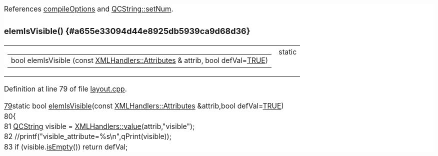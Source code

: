 
<p>References <a href="#ab0be32e17659ff359e79e3c10244b5ed">compileOptions</a> and <a href="/web-doxygen/docs/api/classes/qcstring/#a87d2bfa3fcbf407c32fab784df368b2d">QCString::setNum</a>.</p>

</div>
</div>

### elemIsVisible() {#a655e33094d44e8925db5939ca9d68d36}

<div class="doxyMemberItem">
<div class="doxyMemberProto">
<table class="doxyMemberLabels">
<tr class="doxyMemberLabels">
<td class="doxyMemberLabelsLeft">
<table class="doxyMemberName">
<tr>
<td class="doxyMemberName">bool elemIsVisible (const <a href="/web-doxygen/docs/api/classes/xmlhandlers/#a15cedeea046e36465580e5654121387e">XMLHandlers::Attributes</a> &amp; attrib, bool defVal=<a href="/web-doxygen/docs/api/files/src/qcstring-h/#aa8cecfc5c5c054d2875c03e77b7be15d">TRUE</a>)</td>
</tr>
</table>
</td>
<td class="doxyMemberLabelsRight">
<span class="doxyMemberLabels">
<span class="doxyMemberLabel static">static</span>
</span>
</td>
</tr>
</table>
</div>
<div class="doxyMemberDoc">



<p>Definition at line 79 of file <a href="/web-doxygen/docs/api/files/src/layout-cpp">layout.cpp</a>.</p>


<div class="doxyProgramListing">

<div class="doxyCodeLine"><span class="doxyLineNumber"><a href="#a655e33094d44e8925db5939ca9d68d36">79</a></span><span class="doxyLineContent"><span class="doxyHighlightKeyword">static</span><span class="doxyHighlight"> </span><span class="doxyHighlightKeywordType">bool</span><span class="doxyHighlight"> <a href="#a655e33094d44e8925db5939ca9d68d36">elemIsVisible</a>(</span><span class="doxyHighlightKeyword">const</span><span class="doxyHighlight"> <a href="/web-doxygen/docs/api/classes/xmlhandlers/#a15cedeea046e36465580e5654121387e">XMLHandlers::Attributes</a> &amp;attrib,</span><span class="doxyHighlightKeywordType">bool</span><span class="doxyHighlight"> defVal=<a href="/web-doxygen/docs/api/files/src/qcstring-h/#aa8cecfc5c5c054d2875c03e77b7be15d">TRUE</a>)</span></span></div>
<div class="doxyCodeLine"><span class="doxyLineNumber">80</span><span class="doxyLineContent"><span class="doxyHighlight">{</span></span></div>
<div class="doxyCodeLine"><span class="doxyLineNumber">81</span><span class="doxyLineContent"><span class="doxyHighlight">  <a href="/web-doxygen/docs/api/classes/qcstring">QCString</a> visible = <a href="/web-doxygen/docs/api/classes/xmlhandlers/#ad2d3b265aa5d98961404eb3ebd539921">XMLHandlers::value</a>(attrib,</span><span class="doxyHighlightStringLiteral">"visible"</span><span class="doxyHighlight">);</span></span></div>
<div class="doxyCodeLine"><span class="doxyLineNumber">82</span><span class="doxyLineContent"><span class="doxyHighlight">  </span><span class="doxyHighlightComment">//printf("visible_attribute=%s\n",qPrint(visible));</span></span></div>
<div class="doxyCodeLine"><span class="doxyLineNumber">83</span><span class="doxyLineContent"><span class="doxyHighlight">  </span><span class="doxyHighlightKeywordFlow">if</span><span class="doxyHighlight"> (visible.<a href="/web-doxygen/docs/api/classes/qcstring/#a621c4090d69ad7d05ef8e5234376c3d8">isEmpty</a>()) </span><span class="doxyHighlightKeywordFlow">return</span><span class="doxyHighlight"> defVal;</span></span></div>